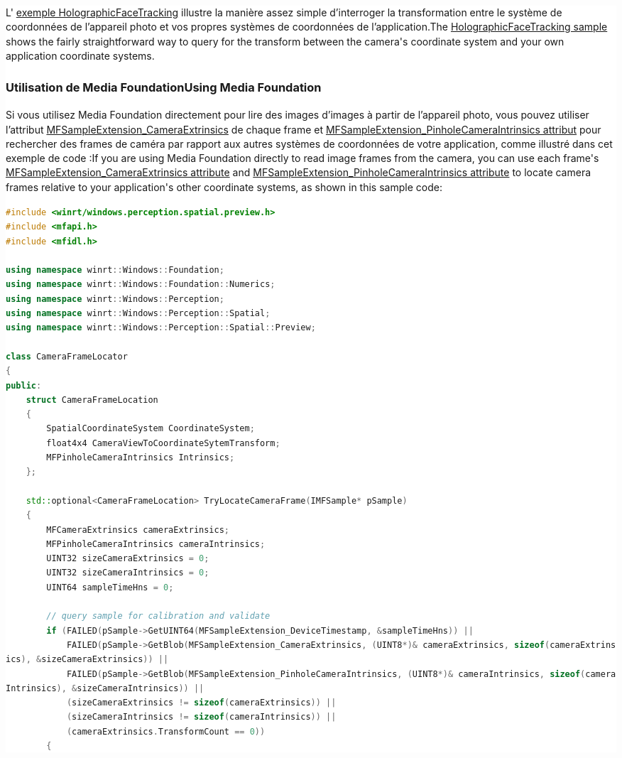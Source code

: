 <span data-ttu-id="c8b7f-267">L' [exemple HolographicFaceTracking](https://github.com/Microsoft/Windows-universal-samples/tree/master/Samples/HolographicFaceTracking) illustre la manière assez simple d’interroger la transformation entre le système de coordonnées de l’appareil photo et vos propres systèmes de coordonnées de l’application.</span><span class="sxs-lookup"><span data-stu-id="c8b7f-267">The [HolographicFaceTracking sample](https://github.com/Microsoft/Windows-universal-samples/tree/master/Samples/HolographicFaceTracking) shows the fairly straightforward way to query for the transform between the camera's coordinate system and your own application coordinate systems.</span></span>

### <a name="using-media-foundation"></a><span data-ttu-id="c8b7f-268">Utilisation de Media Foundation</span><span class="sxs-lookup"><span data-stu-id="c8b7f-268">Using Media Foundation</span></span>

<span data-ttu-id="c8b7f-269">Si vous utilisez Media Foundation directement pour lire des images d’images à partir de l’appareil photo, vous pouvez utiliser l’attribut [MFSampleExtension_CameraExtrinsics](/windows/win32/medfound/mfsampleextension-cameraextrinsics) de chaque frame et [MFSampleExtension_PinholeCameraIntrinsics attribut](/windows/win32/medfound/mfsampleextension-pinholecameraintrinsics) pour rechercher des frames de caméra par rapport aux autres systèmes de coordonnées de votre application, comme illustré dans cet exemple de code :</span><span class="sxs-lookup"><span data-stu-id="c8b7f-269">If you are using Media Foundation directly to read image frames from the camera, you can use each frame's [MFSampleExtension_CameraExtrinsics attribute](/windows/win32/medfound/mfsampleextension-cameraextrinsics) and [MFSampleExtension_PinholeCameraIntrinsics attribute](/windows/win32/medfound/mfsampleextension-pinholecameraintrinsics) to locate camera frames relative to your application's other coordinate systems, as shown in this sample code:</span></span>

```cpp
#include <winrt/windows.perception.spatial.preview.h>
#include <mfapi.h>
#include <mfidl.h>
 
using namespace winrt::Windows::Foundation;
using namespace winrt::Windows::Foundation::Numerics;
using namespace winrt::Windows::Perception;
using namespace winrt::Windows::Perception::Spatial;
using namespace winrt::Windows::Perception::Spatial::Preview;
 
class CameraFrameLocator
{
public:
    struct CameraFrameLocation
    {
        SpatialCoordinateSystem CoordinateSystem;
        float4x4 CameraViewToCoordinateSytemTransform;
        MFPinholeCameraIntrinsics Intrinsics;
    };
 
    std::optional<CameraFrameLocation> TryLocateCameraFrame(IMFSample* pSample)
    {
        MFCameraExtrinsics cameraExtrinsics;
        MFPinholeCameraIntrinsics cameraIntrinsics;
        UINT32 sizeCameraExtrinsics = 0;
        UINT32 sizeCameraIntrinsics = 0;
        UINT64 sampleTimeHns = 0;
 
        // query sample for calibration and validate
        if (FAILED(pSample->GetUINT64(MFSampleExtension_DeviceTimestamp, &sampleTimeHns)) ||
            FAILED(pSample->GetBlob(MFSampleExtension_CameraExtrinsics, (UINT8*)& cameraExtrinsics, sizeof(cameraExtrinsics), &sizeCameraExtrinsics)) ||
            FAILED(pSample->GetBlob(MFSampleExtension_PinholeCameraIntrinsics, (UINT8*)& cameraIntrinsics, sizeof(cameraIntrinsics), &sizeCameraIntrinsics)) ||
            (sizeCameraExtrinsics != sizeof(cameraExtrinsics)) ||
            (sizeCameraIntrinsics != sizeof(cameraIntrinsics)) ||
            (cameraExtrinsics.TransformCount == 0))
        {
```